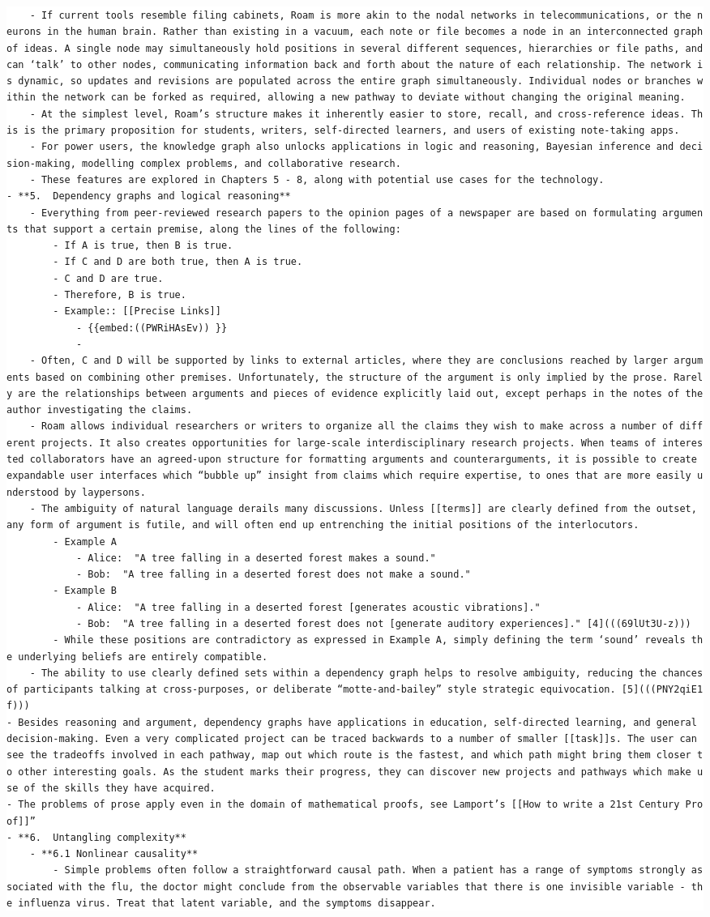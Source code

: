         - If current tools resemble filing cabinets, Roam is more akin to the nodal networks in telecommunications, or the neurons in the human brain. Rather than existing in a vacuum, each note or file becomes a node in an interconnected graph of ideas. A single node may simultaneously hold positions in several different sequences, hierarchies or file paths, and can ‘talk’ to other nodes, communicating information back and forth about the nature of each relationship. The network is dynamic, so updates and revisions are populated across the entire graph simultaneously. Individual nodes or branches within the network can be forked as required, allowing a new pathway to deviate without changing the original meaning.
        - At the simplest level, Roam’s structure makes it inherently easier to store, recall, and cross-reference ideas. This is the primary proposition for students, writers, self-directed learners, and users of existing note-taking apps.  
        - For power users, the knowledge graph also unlocks applications in logic and reasoning, Bayesian inference and decision-making, modelling complex problems, and collaborative research.
        - These features are explored in Chapters 5 - 8, along with potential use cases for the technology. 
    - **5.	Dependency graphs and logical reasoning**
        - Everything from peer-reviewed research papers to the opinion pages of a newspaper are based on formulating arguments that support a certain premise, along the lines of the following: 
            - If A is true, then B is true.
            - If C and D are both true, then A is true.
            - C and D are true.
            - Therefore, B is true.
            - Example:: [[Precise Links]]
                - {{embed:((PWRiHAsEv)) }}
                - 
        - Often, C and D will be supported by links to external articles, where they are conclusions reached by larger arguments based on combining other premises. Unfortunately, the structure of the argument is only implied by the prose. Rarely are the relationships between arguments and pieces of evidence explicitly laid out, except perhaps in the notes of the author investigating the claims.
        - Roam allows individual researchers or writers to organize all the claims they wish to make across a number of different projects. It also creates opportunities for large-scale interdisciplinary research projects. When teams of interested collaborators have an agreed-upon structure for formatting arguments and counterarguments, it is possible to create expandable user interfaces which “bubble up” insight from claims which require expertise, to ones that are more easily understood by laypersons.
        - The ambiguity of natural language derails many discussions. Unless [[terms]] are clearly defined from the outset, any form of argument is futile, and will often end up entrenching the initial positions of the interlocutors.
            - Example A
                - Alice:  "A tree falling in a deserted forest makes a sound."
                - Bob:  "A tree falling in a deserted forest does not make a sound."
            - Example B
                - Alice:  "A tree falling in a deserted forest [generates acoustic vibrations]."
                - Bob:  "A tree falling in a deserted forest does not [generate auditory experiences]." [4](((69lUt3U-z)))
            - While these positions are contradictory as expressed in Example A, simply defining the term ‘sound’ reveals the underlying beliefs are entirely compatible. 
        - The ability to use clearly defined sets within a dependency graph helps to resolve ambiguity, reducing the chances of participants talking at cross-purposes, or deliberate “motte-and-bailey” style strategic equivocation. [5](((PNY2qiE1f)))
    - Besides reasoning and argument, dependency graphs have applications in education, self-directed learning, and general decision-making. Even a very complicated project can be traced backwards to a number of smaller [[task]]s. The user can see the tradeoffs involved in each pathway, map out which route is the fastest, and which path might bring them closer to other interesting goals. As the student marks their progress, they can discover new projects and pathways which make use of the skills they have acquired.
    - The problems of prose apply even in the domain of mathematical proofs, see Lamport’s [[How to write a 21st Century Proof]]”
    - **6.	Untangling complexity**
        - **6.1	Nonlinear causality**
            - Simple problems often follow a straightforward causal path. When a patient has a range of symptoms strongly associated with the flu, the doctor might conclude from the observable variables that there is one invisible variable - the influenza virus. Treat that latent variable, and the symptoms disappear. 